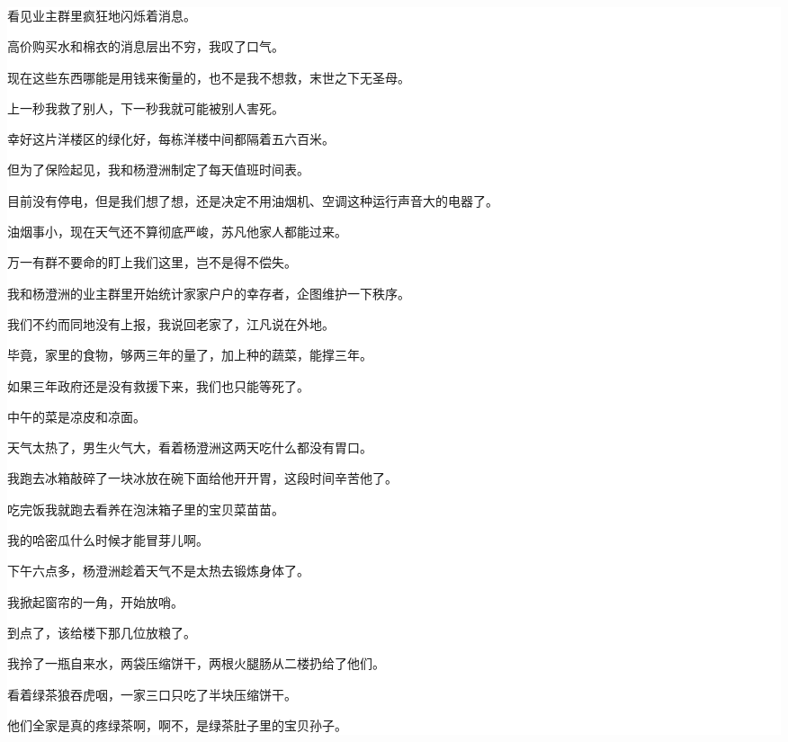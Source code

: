 
看见业主群里疯狂地闪烁着消息。


高价购买水和棉衣的消息层出不穷，我叹了口气。


现在这些东西哪能是用钱来衡量的，也不是我不想救，末世之下无圣母。


上一秒我救了别人，下一秒我就可能被别人害死。


幸好这片洋楼区的绿化好，每栋洋楼中间都隔着五六百米。


但为了保险起见，我和杨澄洲制定了每天值班时间表。


目前没有停电，但是我们想了想，还是决定不用油烟机、空调这种运行声音大的电器了。


油烟事小，现在天气还不算彻底严峻，苏凡他家人都能过来。


万一有群不要命的盯上我们这里，岂不是得不偿失。


我和杨澄洲的业主群里开始统计家家户户的幸存者，企图维护一下秩序。


我们不约而同地没有上报，我说回老家了，江凡说在外地。


毕竟，家里的食物，够两三年的量了，加上种的蔬菜，能撑三年。


如果三年政府还是没有救援下来，我们也只能等死了。


中午的菜是凉皮和凉面。


天气太热了，男生火气大，看着杨澄洲这两天吃什么都没有胃口。


我跑去冰箱敲碎了一块冰放在碗下面给他开开胃，这段时间辛苦他了。


吃完饭我就跑去看养在泡沫箱子里的宝贝菜苗苗。


我的哈密瓜什么时候才能冒芽儿啊。


下午六点多，杨澄洲趁着天气不是太热去锻炼身体了。


我掀起窗帘的一角，开始放哨。


到点了，该给楼下那几位放粮了。


我拎了一瓶自来水，两袋压缩饼干，两根火腿肠从二楼扔给了他们。


看着绿茶狼吞虎咽，一家三口只吃了半块压缩饼干。


他们全家是真的疼绿茶啊，啊不，是绿茶肚子里的宝贝孙子。

